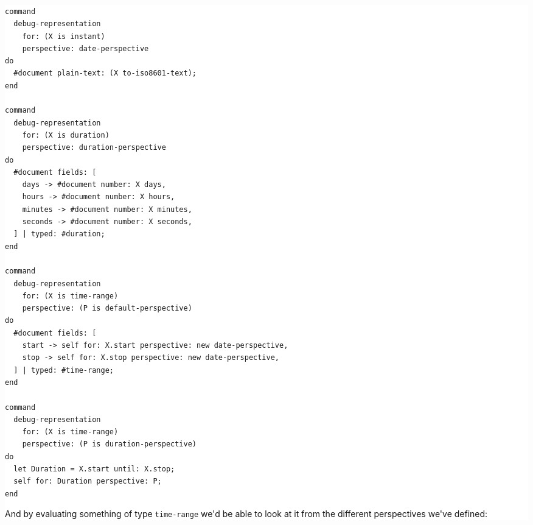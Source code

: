     command 
      debug-representation 
        for: (X is instant)
        perspective: date-perspective 
    do
      #document plain-text: (X to-iso8601-text);
    end
   
    command 
      debug-representation 
        for: (X is duration) 
        perspective: duration-perspective 
    do
      #document fields: [
        days -> #document number: X days,
        hours -> #document number: X hours,
        minutes -> #document number: X minutes,
        seconds -> #document number: X seconds,
      ] | typed: #duration;
    end

    command 
      debug-representation 
        for: (X is time-range) 
        perspective: (P is default-perspective) 
    do
      #document fields: [
        start -> self for: X.start perspective: new date-perspective,
        stop -> self for: X.stop perspective: new date-perspective,
      ] | typed: #time-range;
    end

    command 
      debug-representation 
        for: (X is time-range) 
        perspective: (P is duration-perspective) 
    do
      let Duration = X.start until: X.stop;
      self for: Duration perspective: P;
    end

And by evaluating something of type `time-range` we'd be able to look
at it from the different perspectives we've defined:
